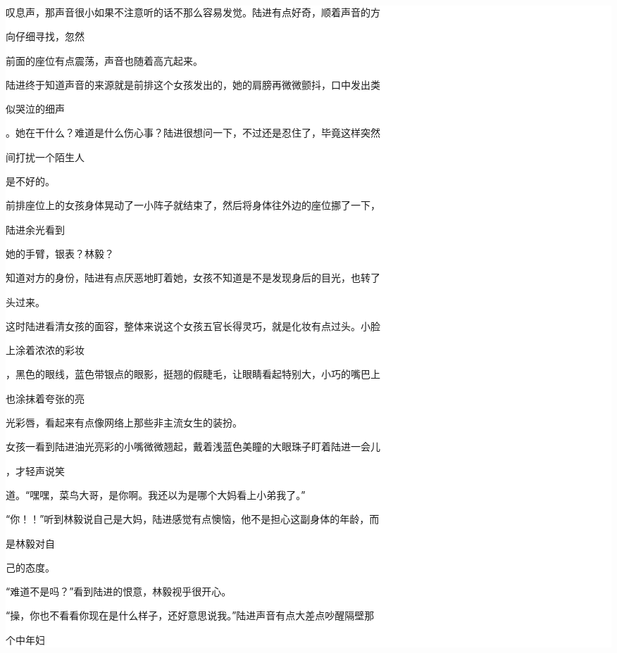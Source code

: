 叹息声，那声音很小如果不注意听的话不那么容易发觉。陆进有点好奇，顺着声音的方

向仔细寻找，忽然

前面的座位有点震荡，声音也随着高亢起来。



陆进终于知道声音的来源就是前排这个女孩发出的，她的肩膀再微微颤抖，口中发出类

似哭泣的细声

。她在干什么？难道是什么伤心事？陆进很想问一下，不过还是忍住了，毕竟这样突然

间打扰一个陌生人



是不好的。





前排座位上的女孩身体晃动了一小阵子就结束了，然后将身体往外边的座位挪了一下，

陆进余光看到

她的手臂，银表？林毅？



知道对方的身份，陆进有点厌恶地盯着她，女孩不知道是不是发现身后的目光，也转了

头过来。

这时陆进看清女孩的面容，整体来说这个女孩五官长得灵巧，就是化妆有点过头。小脸

上涂着浓浓的彩妆

，黑色的眼线，蓝色带银点的眼影，挺翘的假睫毛，让眼睛看起特别大，小巧的嘴巴上

也涂抹着夸张的亮



光彩唇，看起来有点像网络上那些非主流女生的装扮。



女孩一看到陆进油光亮彩的小嘴微微翘起，戴着浅蓝色美瞳的大眼珠子盯着陆进一会儿

，才轻声说笑



道。“嘿嘿，菜鸟大哥，是你啊。我还以为是哪个大妈看上小弟我了。”

“你！！”听到林毅说自己是大妈，陆进感觉有点懊恼，他不是担心这副身体的年龄，而

是林毅对自

己的态度。



“难道不是吗？”看到陆进的恨意，林毅视乎很开心。

“操，你也不看看你现在是什么样子，还好意思说我。”陆进声音有点大差点吵醒隔壁那

个中年妇
